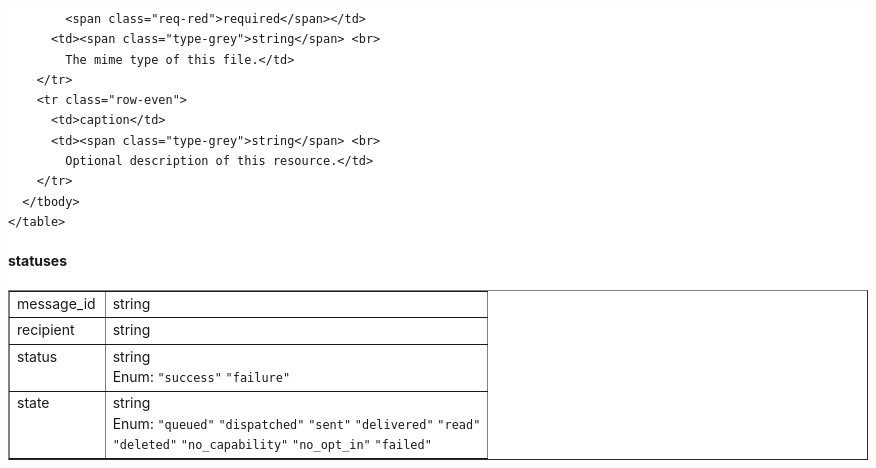             <span class="req-red">required</span></td>
          <td><span class="type-grey">string</span> <br>
            The mime type of this file.</td>
        </tr>
        <tr class="row-even">
          <td>caption</td>
          <td><span class="type-grey">string</span> <br>
            Optional description of this resource.</td>
        </tr>
      </tbody>
    </table>
  </div>
</div>

#### statuses

<div class="magic-block-html">
  <div class="marked-table">
    <table class="colwidths-given docutils" border="1">
      <colgroup>
        <col style="width:20%">
        <col style="width:80%">
      </colgroup>
      <tbody valign="top">
        <tr class="row-odd">
          <td>message_id</td>
          <td><span class="type-grey">string</span></td>
        </tr>
        <tr class="row-even">
          <td>recipient</td>
          <td><span class="type-grey">string</span></td>
        </tr>
        <tr class="row-odd">
          <td>status</td>
          <td><span class="type-grey">string</span> <br> Enum: <code class="docutils literal notranslate"><span class="pre">"success"</span></code> <code class="docutils literal notranslate"><span class="pre">"failure"</span></code></td>
        </tr>
        <tr class="row-even">
          <td>state</td>
          <td><span class="type-grey">string</span> <br> Enum: <code class="docutils literal notranslate"><span class="pre">"queued"</span></code> <code class="docutils literal notranslate"><span class="pre">"dispatched"</span></code> <code
              class="docutils literal notranslate"><span class="pre">"sent"</span></code> <code class="docutils literal notranslate"><span class="pre">"delivered"</span></code> <code class="docutils literal notranslate"><span
                class="pre">"read"</span></code> <br> <code class="docutils literal notranslate"><span class="pre">"deleted"</span></code> <code class="docutils literal notranslate"><span class="pre">"no_capability"</span></code> <code
              class="docutils literal notranslate"><span class="pre">"no_opt_in"</span></code> <code class="docutils literal notranslate"><span class="pre">"failed"</span></code></td>
        </tr>
      </tbody>
    </table>
  </div>
</div>
